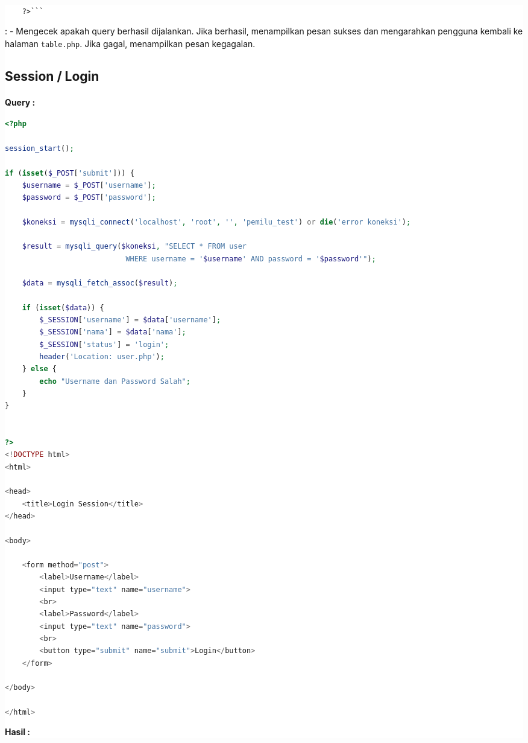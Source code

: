 		?>``` 
: - Mengecek apakah query berhasil dijalankan. Jika berhasil, menampilkan pesan sukses dan mengarahkan pengguna kembali ke halaman `table.php`. Jika gagal, menampilkan pesan kegagalan.

## Session / Login
**Query :**
```php
<?php

session_start();

if (isset($_POST['submit'])) {
    $username = $_POST['username'];
    $password = $_POST['password'];

    $koneksi = mysqli_connect('localhost', 'root', '', 'pemilu_test') or die('error koneksi');

    $result = mysqli_query($koneksi, "SELECT * FROM user 
                            WHERE username = '$username' AND password = '$password'");

    $data = mysqli_fetch_assoc($result);

    if (isset($data)) {
        $_SESSION['username'] = $data['username'];
        $_SESSION['nama'] = $data['nama'];
        $_SESSION['status'] = 'login';
        header('Location: user.php');
    } else {
        echo "Username dan Password Salah";
    }
}


?>
<!DOCTYPE html>
<html>

<head>
    <title>Login Session</title>
</head>

<body>

    <form method="post">
        <label>Username</label>
        <input type="text" name="username">
        <br>
        <label>Password</label>
        <input type="text" name="password">
        <br>
        <button type="submit" name="submit">Login</button>
    </form>

</body>

</html>
```
**Hasil :**
